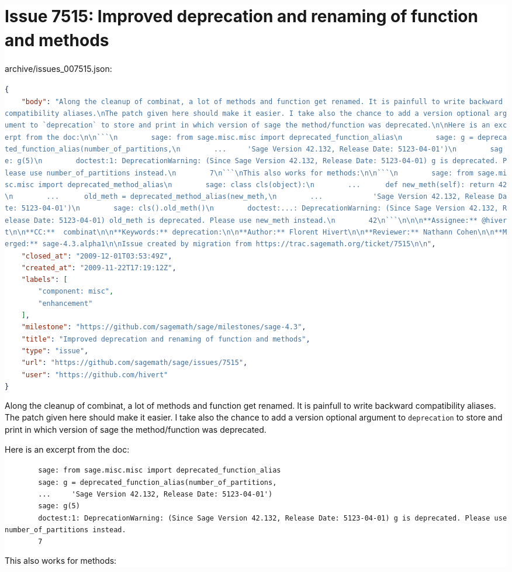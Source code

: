 # Issue 7515: Improved deprecation and renaming of function and methods

archive/issues_007515.json:
```json
{
    "body": "Along the cleanup of combinat, a lot of methods and function get renamed. It is painfull to write backward compatibility aliases.\nThe patch given here should make it easier. I take also the chance to add a version optional argument to `deprecation` to store and print in which version of sage the method/function was deprecated.\n\nHere is an excerpt from the doc:\n\n```\n        sage: from sage.misc.misc import deprecated_function_alias\n        sage: g = deprecated_function_alias(number_of_partitions,\n        ...     'Sage Version 42.132, Release Date: 5123-04-01')\n        sage: g(5)\n        doctest:1: DeprecationWarning: (Since Sage Version 42.132, Release Date: 5123-04-01) g is deprecated. Please use number_of_partitions instead.\n        7\n```\nThis also works for methods:\n\n```\n        sage: from sage.misc.misc import deprecated_method_alias\n        sage: class cls(object):\n        ...      def new_meth(self): return 42\n        ...      old_meth = deprecated_method_alias(new_meth,\n        ...            'Sage Version 42.132, Release Date: 5123-04-01')\n        sage: cls().old_meth()\n        doctest:...: DeprecationWarning: (Since Sage Version 42.132, Release Date: 5123-04-01) old_meth is deprecated. Please use new_meth instead.\n        42\n```\n\n\n**Assignee:** @hivert\n\n**CC:**  combinat\n\n**Keywords:** deprecation:\n\n**Author:** Florent Hivert\n\n**Reviewer:** Nathann Cohen\n\n**Merged:** sage-4.3.alpha1\n\nIssue created by migration from https://trac.sagemath.org/ticket/7515\n\n",
    "closed_at": "2009-12-01T03:53:49Z",
    "created_at": "2009-11-22T17:19:12Z",
    "labels": [
        "component: misc",
        "enhancement"
    ],
    "milestone": "https://github.com/sagemath/sage/milestones/sage-4.3",
    "title": "Improved deprecation and renaming of function and methods",
    "type": "issue",
    "url": "https://github.com/sagemath/sage/issues/7515",
    "user": "https://github.com/hivert"
}
```
Along the cleanup of combinat, a lot of methods and function get renamed. It is painfull to write backward compatibility aliases.
The patch given here should make it easier. I take also the chance to add a version optional argument to `deprecation` to store and print in which version of sage the method/function was deprecated.

Here is an excerpt from the doc:

```
        sage: from sage.misc.misc import deprecated_function_alias
        sage: g = deprecated_function_alias(number_of_partitions,
        ...     'Sage Version 42.132, Release Date: 5123-04-01')
        sage: g(5)
        doctest:1: DeprecationWarning: (Since Sage Version 42.132, Release Date: 5123-04-01) g is deprecated. Please use number_of_partitions instead.
        7
```
This also works for methods:
